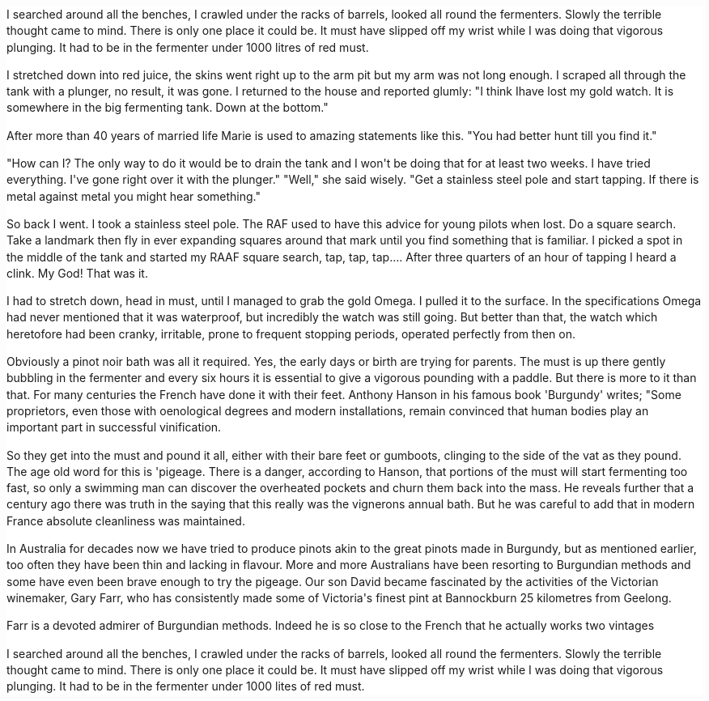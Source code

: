 I searched around all the benches, I crawled under the racks of barrels, looked all round the fermenters. Slowly the terrible thought came to mind. There is only one place it could be. It must have slipped off my wrist while I was doing that vigorous plunging. It had to be in the fermenter under 1000 litres of red must.

I stretched down into red juice, the skins went right up to the arm pit but my arm was not long enough. I scraped all through the tank with a plunger, no result, it was gone. I returned to the house and reported glumly: "I think Ihave lost my gold watch. It is somewhere in the big fermenting tank. Down at the bottom."

After more than 40 years of married life Marie is used to
amazing statements like this. "You had better hunt till you find
it."

"How can I? The only way to do it would be to drain the tank and I won't be doing that for at least two weeks. I have tried everything. I've gone right over it with the plunger." "Well," she said wisely. "Get a stainless steel pole and start tapping. If there is metal against metal you might hear something."

So back I went. I took a stainless steel pole. The RAF used to have this advice for young pilots when lost. Do a square search. Take a landmark then fly in ever expanding squares around that mark until you find something that is familiar. I picked a spot in the middle of the tank and started my RAAF square search, tap, tap, tap…. After three quarters of an hour of tapping I heard a clink. My God! That was it.

I had to stretch down, head in must, until I managed to grab the gold Omega. I pulled it to the surface. In the specifications Omega had never mentioned that it was waterproof, but incredibly the watch was still going. But better than that, the watch which heretofore had been cranky, irritable, prone to frequent stopping periods, operated perfectly from then on.

Obviously a pinot noir bath was all it required. Yes, the early days or birth are trying for parents. The must is up there gently bubbling in the fermenter and every six hours it is essential to give a vigorous pounding with a paddle. But there is more to it than that. For many centuries the French have done it with their feet. Anthony Hanson in his famous book 'Burgundy' writes; "Some proprietors, even those with oenological degrees and modern installations, remain convinced that human bodies play an important part in successful vinification.

So they get into the must and pound it all, either with their bare feet or gumboots, clinging to the side of the vat as they pound. The age old word for this is 'pigeage. There is a danger, according to Hanson, that portions of the must will start fermenting too fast, so only a swimming man can discover the overheated pockets and churn them back into the mass. He reveals further that a century ago there was truth in the saying that this really was the vignerons annual bath. But he was careful to add that in modern France absolute cleanliness was maintained.

In Australia for decades now we have tried to produce pinots akin to the great pinots made in Burgundy, but as mentioned earlier, too often they have been thin and lacking in flavour. More and more Australians have been resorting to Burgundian methods and some have even been brave enough to try the pigeage. Our son David became fascinated by the activities of the Victorian winemaker, Gary Farr, who has consistently made some of Victoria's finest pint at Bannockburn 25 kilometres from Geelong.

Farr is a devoted admirer of Burgundian methods. Indeed he
is so close to the French that he actually works two vintages

I searched around all the benches, I crawled under the racks of barrels, looked all round the fermenters. Slowly the terrible thought came to mind. There is only one place it could be. It must have slipped off my wrist while I was doing that vigorous plunging. It had to be in the fermenter under 1000 lites of red must.
